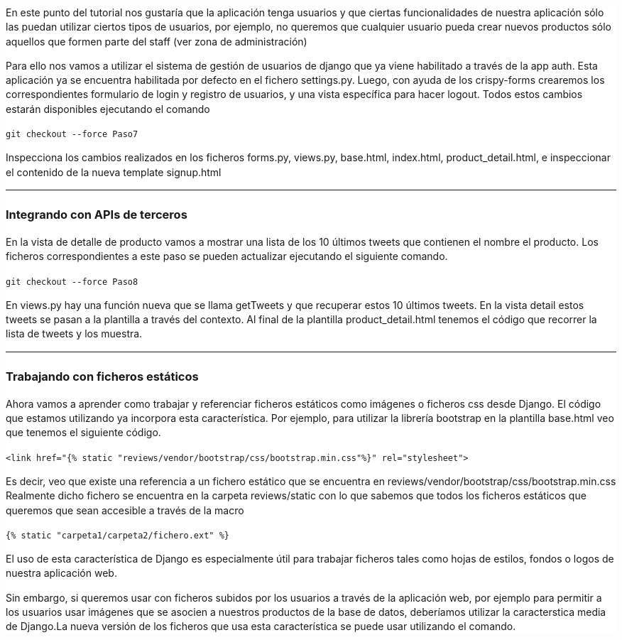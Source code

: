 En este punto del tutorial nos gustaría que la aplicación tenga usuarios y que ciertas funcionalidades de nuestra aplicación sólo las puedan utilizar ciertos tipos de usuarios, por ejemplo, no queremos que cualquier usuario pueda crear nuevos productos sólo aquellos que formen parte del staff (ver zona de administración)

Para ello nos vamos a utilizar el sistema de gestión de usuarios de django que ya viene habilitado a través de la app auth. Esta aplicación ya se encuentra habilitada por defecto en el fichero settings.py. Luego, con ayuda de los crispy-forms crearemos los correspondientes formulario de login y registro de usuarios, y una vista específica para hacer logout. Todos estos cambios estarán disponibles ejecutando el comando

```
git checkout --force Paso7
```
Inspecciona los cambios realizados en los ficheros forms.py, views.py, base.html, index.html, product_detail.html, e inspeccionar el contenido de la nueva template signup.html

---
### Integrando con APIs de terceros

En la vista de detalle de producto vamos a mostrar una lista de los 10 últimos tweets que contienen el nombre el producto. 
Los ficheros correspondientes a este paso se pueden actualizar ejecutando el siguiente comando.

```
git checkout --force Paso8
```
En views.py hay una función nueva que se llama getTweets y que recuperar estos 10 últimos tweets. En la vista detail estos tweets se pasan a la plantilla a través del contexto. Al final de la plantilla product_detail.html tenemos el código que recorrer la lista de tweets y los muestra.

---
### Trabajando con ficheros estáticos

Ahora vamos a aprender como trabajar y referenciar ficheros estáticos como imágenes o ficheros css desde Django. El código que estamos utilizando ya incorpora esta característica. Por ejemplo, para utilizar la librería bootstrap en la plantilla base.html veo que tenemos el siguiente código.

```
<link href="{% static "reviews/vendor/bootstrap/css/bootstrap.min.css"%}" rel="stylesheet">
```
Es decir, veo que existe una referencia a un fichero estático que se encuentra en reviews/vendor/bootstrap/css/bootstrap.min.css 
Realmente dicho fichero se encuentra en la carpeta reviews/static con lo que sabemos que todos los ficheros estáticos que queremos que sean accesible a través de la macro 

```
{% static "carpeta1/carpeta2/fichero.ext" %}
```

El uso de esta característica de Django es especialmente útil para trabajar ficheros tales como hojas de estilos, fondos o logos de nuestra aplicación web. 

Sin embargo, si queremos usar con ficheros subidos por los usuarios a través de la aplicación web, por ejemplo para permitir a los usuarios usar imágenes que se asocien a nuestros productos de la base de datos, deberíamos utilizar la caracterstica media de Django.La nueva versión de los ficheros que usa esta característica se puede usar utilizando el comando.
